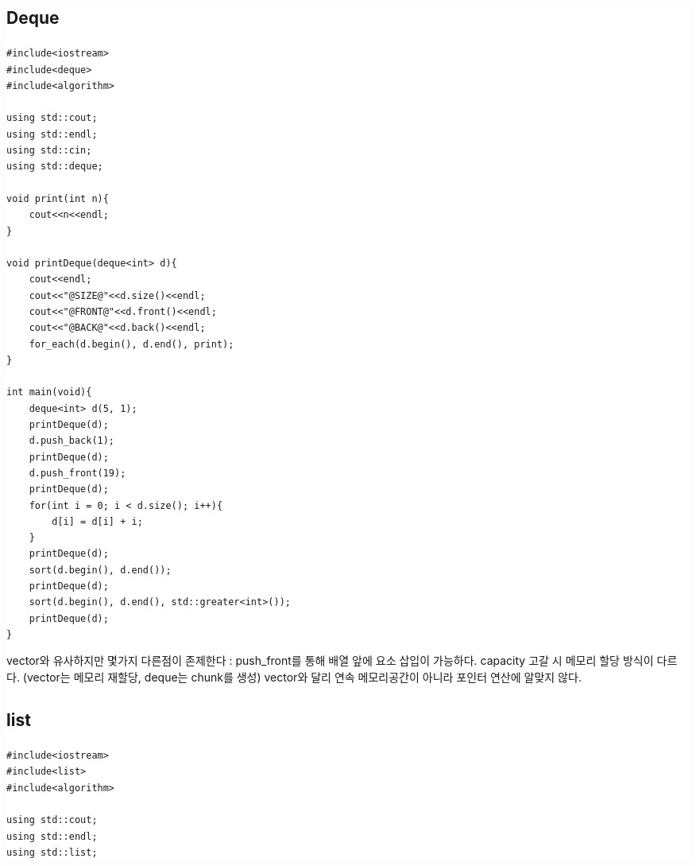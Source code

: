 ## Deque

    #include<iostream>
    #include<deque>
    #include<algorithm>
    
    using std::cout;
    using std::endl;
    using std::cin;
    using std::deque;
    
    void print(int n){
        cout<<n<<endl;
    }
    
    void printDeque(deque<int> d){
        cout<<endl;
        cout<<"@SIZE@"<<d.size()<<endl;
        cout<<"@FRONT@"<<d.front()<<endl;
        cout<<"@BACK@"<<d.back()<<endl;
        for_each(d.begin(), d.end(), print);
    }
    
    int main(void){
        deque<int> d(5, 1);
        printDeque(d);
        d.push_back(1);
        printDeque(d);
        d.push_front(19);
        printDeque(d);
        for(int i = 0; i < d.size(); i++){
            d[i] = d[i] + i;
        }
        printDeque(d);
        sort(d.begin(), d.end());
        printDeque(d);
        sort(d.begin(), d.end(), std::greater<int>());
        printDeque(d);
    }

vector와 유사하지만 몇가지 다른점이 존제한다 :
push_front를 통해 배열 앞에 요소 삽입이 가능하다.
capacity 고갈 시 메모리 할당 방식이 다르다. (vector는 메모리 재할당, deque는 chunk를 생성)
vector와 달리 연속 메모리공간이 아니라 포인터 연산에 알맞지 않다.

## list

    #include<iostream>
    #include<list>
    #include<algorithm>
    
    using std::cout;
    using std::endl;
    using std::list;
    